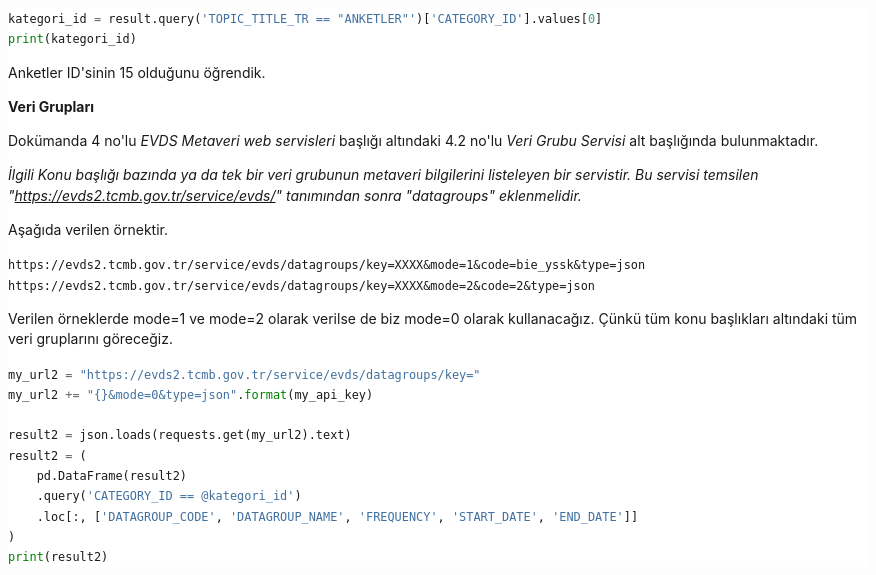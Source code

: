 ```python
kategori_id = result.query('TOPIC_TITLE_TR == "ANKETLER"')['CATEGORY_ID'].values[0]
print(kategori_id)
```

Anketler ID'sinin 15 olduğunu öğrendik.

**Veri Grupları**

Dokümanda 4 no'lu *EVDS Metaveri web servisleri* başlığı altındaki 4.2 no'lu *Veri Grubu Servisi* alt başlığında bulunmaktadır.

*İlgili Konu başlığı bazında ya da tek bir veri grubunun metaveri bilgilerini listeleyen bir servistir. Bu servisi temsilen "https://evds2.tcmb.gov.tr/service/evds/" tanımından sonra "datagroups" eklenmelidir.*

Aşağıda verilen örnektir.

```
https://evds2.tcmb.gov.tr/service/evds/datagroups/key=XXXX&mode=1&code=bie_yssk&type=json
https://evds2.tcmb.gov.tr/service/evds/datagroups/key=XXXX&mode=2&code=2&type=json
```

Verilen örneklerde mode=1 ve mode=2 olarak verilse de biz mode=0 olarak kullanacağız. Çünkü tüm konu başlıkları altındaki tüm veri gruplarını göreceğiz.

```python
my_url2 = "https://evds2.tcmb.gov.tr/service/evds/datagroups/key="
my_url2 += "{}&mode=0&type=json".format(my_api_key)

result2 = json.loads(requests.get(my_url2).text)
result2 = (
    pd.DataFrame(result2)
    .query('CATEGORY_ID == @kategori_id')
    .loc[:, ['DATAGROUP_CODE', 'DATAGROUP_NAME', 'FREQUENCY', 'START_DATE', 'END_DATE']]
)
print(result2)
```
